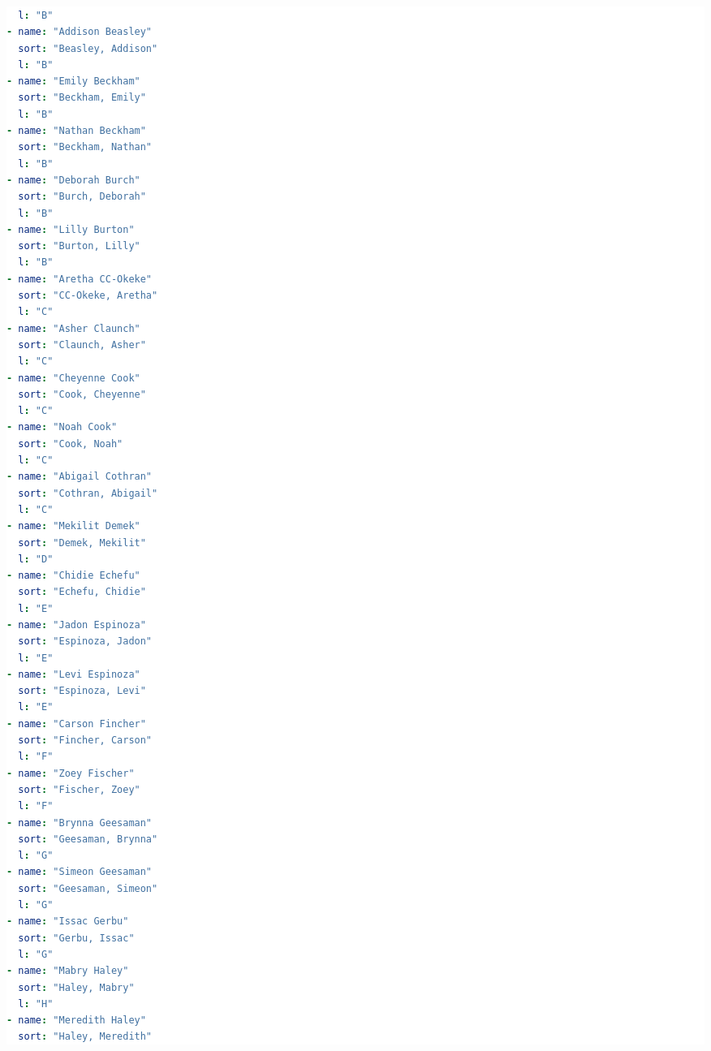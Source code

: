 ```yaml
  l: "B"
- name: "Addison Beasley"
  sort: "Beasley, Addison"
  l: "B"
- name: "Emily Beckham"
  sort: "Beckham, Emily"
  l: "B"
- name: "Nathan Beckham"
  sort: "Beckham, Nathan"
  l: "B"
- name: "Deborah Burch"
  sort: "Burch, Deborah"
  l: "B"
- name: "Lilly Burton"
  sort: "Burton, Lilly"
  l: "B"
- name: "Aretha CC-Okeke"
  sort: "CC-Okeke, Aretha"
  l: "C"
- name: "Asher Claunch"
  sort: "Claunch, Asher"
  l: "C"
- name: "Cheyenne Cook"
  sort: "Cook, Cheyenne"
  l: "C"
- name: "Noah Cook"
  sort: "Cook, Noah"
  l: "C"
- name: "Abigail Cothran"
  sort: "Cothran, Abigail"
  l: "C"
- name: "Mekilit Demek"
  sort: "Demek, Mekilit"
  l: "D"
- name: "Chidie Echefu"
  sort: "Echefu, Chidie"
  l: "E"
- name: "Jadon Espinoza"
  sort: "Espinoza, Jadon"
  l: "E"
- name: "Levi Espinoza"
  sort: "Espinoza, Levi"
  l: "E"
- name: "Carson Fincher"
  sort: "Fincher, Carson"
  l: "F"
- name: "Zoey Fischer"
  sort: "Fischer, Zoey"
  l: "F"
- name: "Brynna Geesaman"
  sort: "Geesaman, Brynna"
  l: "G"
- name: "Simeon Geesaman"
  sort: "Geesaman, Simeon"
  l: "G"
- name: "Issac Gerbu"
  sort: "Gerbu, Issac"
  l: "G"
- name: "Mabry Haley"
  sort: "Haley, Mabry"
  l: "H"
- name: "Meredith Haley"
  sort: "Haley, Meredith"
```